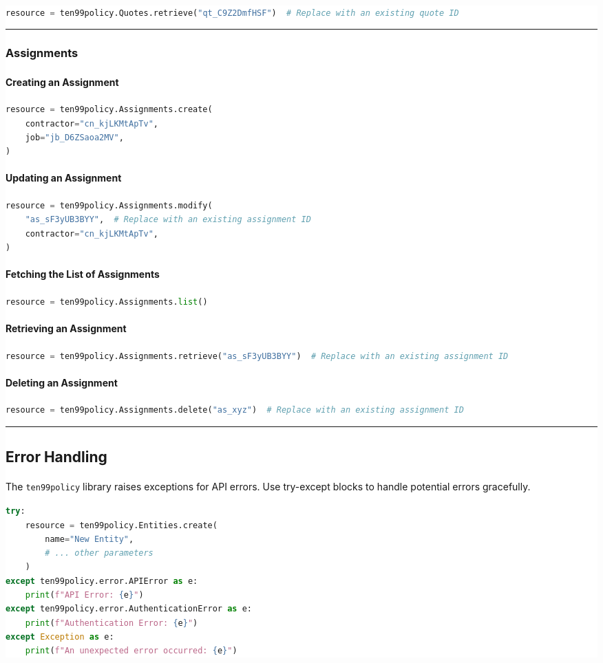 ```python
resource = ten99policy.Quotes.retrieve("qt_C9Z2DmfHSF")  # Replace with an existing quote ID
```

---

### Assignments

#### Creating an Assignment

```python
resource = ten99policy.Assignments.create(
    contractor="cn_kjLKMtApTv",
    job="jb_D6ZSaoa2MV",
)
```

#### Updating an Assignment

```python
resource = ten99policy.Assignments.modify(
    "as_sF3yUB3BYY",  # Replace with an existing assignment ID
    contractor="cn_kjLKMtApTv",
)
```

#### Fetching the List of Assignments

```python
resource = ten99policy.Assignments.list()
```

#### Retrieving an Assignment

```python
resource = ten99policy.Assignments.retrieve("as_sF3yUB3BYY")  # Replace with an existing assignment ID
```

#### Deleting an Assignment

```python
resource = ten99policy.Assignments.delete("as_xyz")  # Replace with an existing assignment ID
```

---

## Error Handling

The `ten99policy` library raises exceptions for API errors. Use try-except blocks to handle potential errors gracefully.

```python
try:
    resource = ten99policy.Entities.create(
        name="New Entity",
        # ... other parameters
    )
except ten99policy.error.APIError as e:
    print(f"API Error: {e}")
except ten99policy.error.AuthenticationError as e:
    print(f"Authentication Error: {e}")
except Exception as e:
    print(f"An unexpected error occurred: {e}")
```

